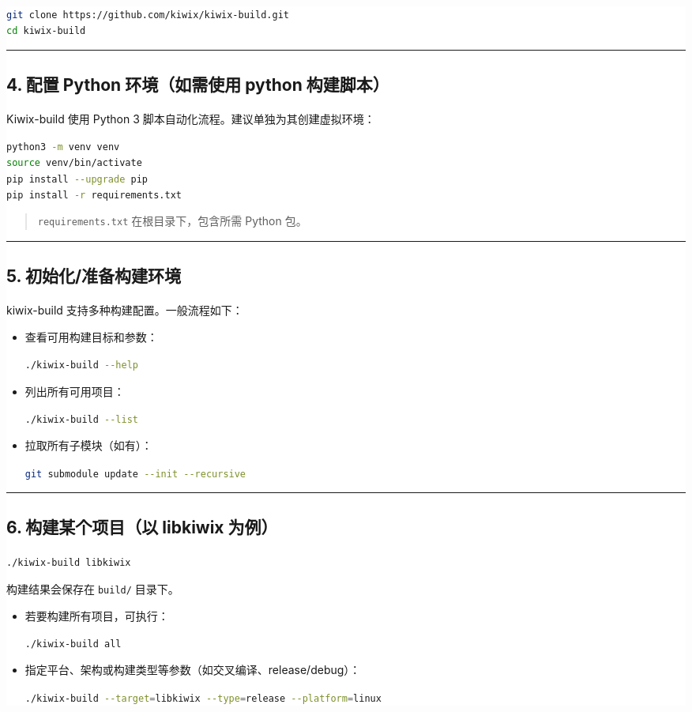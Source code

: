 ```bash
git clone https://github.com/kiwix/kiwix-build.git
cd kiwix-build
```

---

## 4. 配置 Python 环境（如需使用 python 构建脚本）

Kiwix-build 使用 Python 3 脚本自动化流程。建议单独为其创建虚拟环境：

```bash
python3 -m venv venv
source venv/bin/activate
pip install --upgrade pip
pip install -r requirements.txt
```
> `requirements.txt` 在根目录下，包含所需 Python 包。

---

## 5. 初始化/准备构建环境

kiwix-build 支持多种构建配置。一般流程如下：

- 查看可用构建目标和参数：
  ```bash
  ./kiwix-build --help
  ```
- 列出所有可用项目：
  ```bash
  ./kiwix-build --list
  ```
- 拉取所有子模块（如有）：
  ```bash
  git submodule update --init --recursive
  ```

---

## 6. 构建某个项目（以 libkiwix 为例）

```bash
./kiwix-build libkiwix
```

构建结果会保存在 `build/` 目录下。

- 若要构建所有项目，可执行：
  ```bash
  ./kiwix-build all
  ```

- 指定平台、架构或构建类型等参数（如交叉编译、release/debug）：
  ```bash
  ./kiwix-build --target=libkiwix --type=release --platform=linux
  ```
